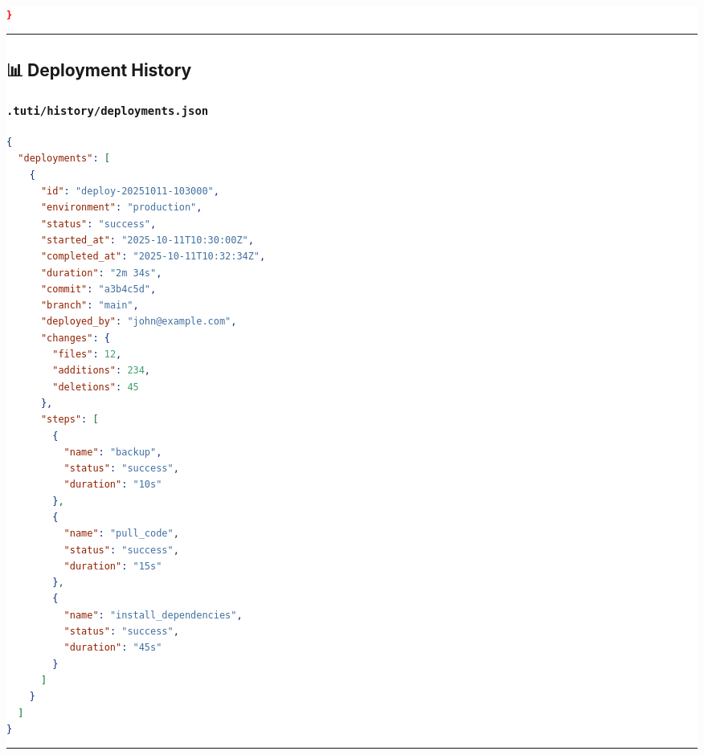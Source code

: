 ```json
}
```

---

## 📊 Deployment History

### `.tuti/history/deployments.json`

```json
{
  "deployments": [
    {
      "id": "deploy-20251011-103000",
      "environment": "production",
      "status": "success",
      "started_at": "2025-10-11T10:30:00Z",
      "completed_at": "2025-10-11T10:32:34Z",
      "duration": "2m 34s",
      "commit": "a3b4c5d",
      "branch": "main",
      "deployed_by": "john@example.com",
      "changes": {
        "files": 12,
        "additions": 234,
        "deletions": 45
      },
      "steps": [
        {
          "name": "backup",
          "status": "success",
          "duration": "10s"
        },
        {
          "name": "pull_code",
          "status": "success",
          "duration": "15s"
        },
        {
          "name": "install_dependencies",
          "status": "success",
          "duration": "45s"
        }
      ]
    }
  ]
}
```

---

